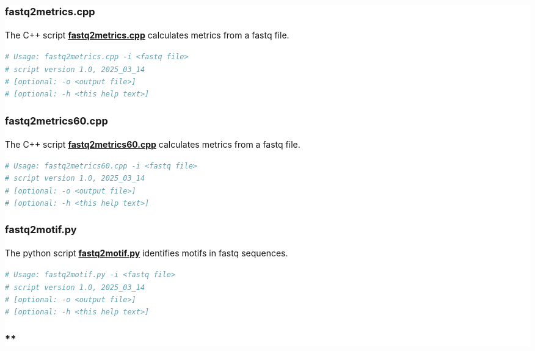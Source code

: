 ### **fastq2metrics.cpp**

The C++ script **[fastq2metrics.cpp](fastq2metrics.cpp)** calculates metrics from a fastq file.
```bash
# Usage: fastq2metrics.cpp -i <fastq file>
# script version 1.0, 2025_03_14
# [optional: -o <output file>]
# [optional: -h <this help text>]
```

### **fastq2metrics60.cpp**

The C++ script **[fastq2metrics60.cpp](fastq2metrics60.cpp)** calculates metrics from a fastq file.
```bash
# Usage: fastq2metrics60.cpp -i <fastq file>
# script version 1.0, 2025_03_14
# [optional: -o <output file>]
# [optional: -h <this help text>]
```

### **fastq2motif.py**

The python script **[fastq2motif.py](fastq2motif.py)** identifies motifs in fastq sequences.
```bash
# Usage: fastq2motif.py -i <fastq file>
# script version 1.0, 2025_03_14
# [optional: -o <output file>]
# [optional: -h <this help text>]
```

### **

